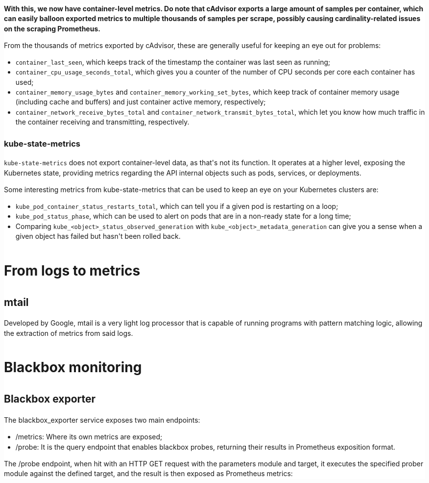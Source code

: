 **With this, we now have container-level metrics. Do note that cAdvisor exports a large amount of samples per container, which can easily balloon exported metrics to multiple thousands of samples per scrape, possibly causing cardinality-related issues on the scraping Prometheus.**

From the thousands of metrics exported by cAdvisor, these are generally useful for keeping an eye out for problems:

* ``container_last_seen``, which keeps track of the timestamp the container was last seen as running;
* ``container_cpu_usage_seconds_total``, which gives you a counter of the number of CPU seconds per core each container has used;
* ``container_memory_usage_bytes`` and ``container_memory_working_set_bytes``, which keep track of container memory usage (including cache and buffers) and just container active memory, respectively;
* ``container_network_receive_bytes_total`` and ``container_network_transmit_bytes_total``, which let you know how much traffic in the container receiving and transmitting, respectively.

### kube-state-metrics

``kube-state-metrics`` does not export container-level data, as that's not its function. It operates at a higher level, exposing the Kubernetes state, providing metrics regarding the API internal objects such as pods, services, or deployments.

Some interesting metrics from kube-state-metrics that can be used to keep an eye on your Kubernetes clusters are:

* ``kube_pod_container_status_restarts_total``, which can tell you if a given pod is restarting on a loop;
* ``kube_pod_status_phase``, which can be used to alert on pods that are in a non-ready state for a long time;
* Comparing ``kube_<object>_status_observed_generation`` with ``kube_<object>_metadata_generation`` can give you a sense when a given object has failed but hasn't been rolled back.

# From logs to metrics

## mtail

Developed by Google, mtail is a very light log processor that is capable of running programs with pattern matching logic, allowing the extraction of metrics from said logs.

# Blackbox monitoring

## Blackbox exporter

The blackbox_exporter service exposes two main endpoints:

* /metrics: Where its own metrics are exposed;
* /probe: It is the query endpoint that enables blackbox probes, returning their results in Prometheus exposition format.

The /probe endpoint, when hit with an HTTP GET request with the parameters module and target, it executes the specified prober module against the defined target, and the result is then exposed as Prometheus metrics:
